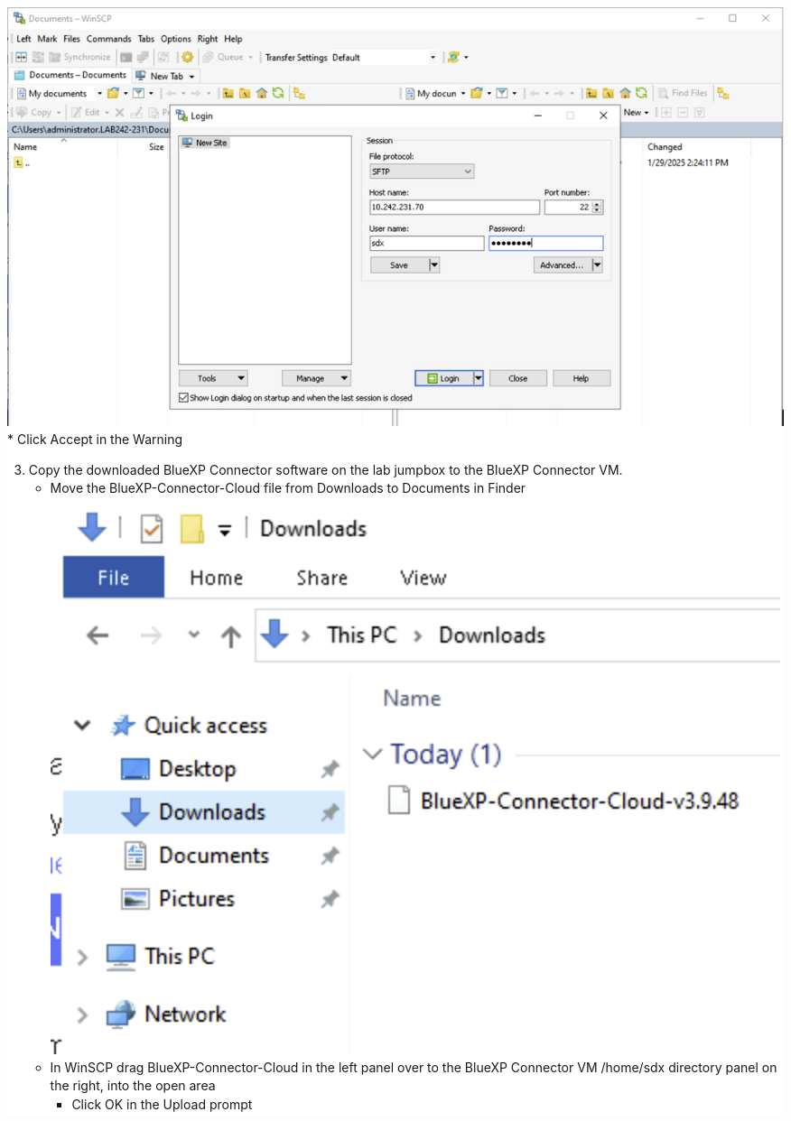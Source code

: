 ![WinSCP](images/winscp2.png)
    * Click Accept in the Warning

3. Copy the downloaded BlueXP Connector software on the lab jumpbox to the BlueXP Connector VM.
    * Move the BlueXP-Connector-Cloud file from Downloads to Documents in Finder  
![WinSCP](images/winscp3.png)
    * In WinSCP drag BlueXP-Connector-Cloud in the left panel over to the BlueXP Connector VM /home/sdx directory panel on the right, into the open area
        * Click OK in the Upload prompt  